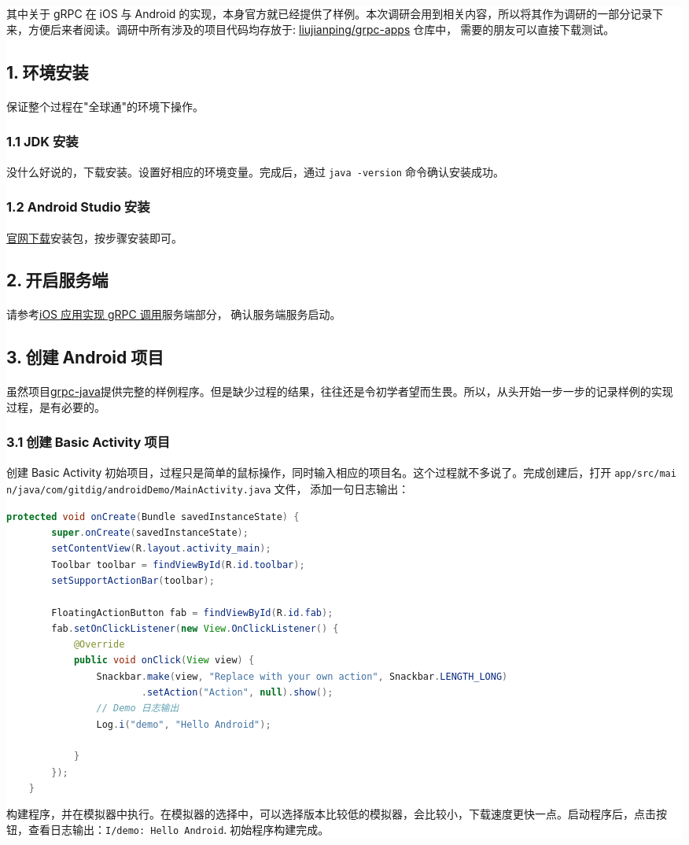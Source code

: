 其中关于 gRPC 在 iOS 与 Android 的实现，本身官方就已经提供了样例。本次调研会用到相关内容，所以将其作为调研的一部分记录下来，方便后来者阅读。调研中所有涉及的项目代码均存放于: [liujianping/grpc-apps](https://github.com/liujianping/grpc-apps) 仓库中， 需要的朋友可以直接下载测试。

## 1. 环境安装

保证整个过程在"全球通"的环境下操作。

### 1.1 JDK 安装

没什么好说的，下载安装。设置好相应的环境变量。完成后，通过 `java -version` 命令确认安装成功。

### 1.2 Android Studio 安装

[官网下载](https://developer.android.com/studio)安装包，按步骤安装即可。

## 2. 开启服务端

请参考[iOS 应用实现 gRPC 调用](/go-mobile-research-01/)服务端部分， 确认服务端服务启动。

## 3. 创建 Android 项目

虽然项目[grpc-java](https://github.com/grpc/grpc-java)提供完整的样例程序。但是缺少过程的结果，往往还是令初学者望而生畏。所以，从头开始一步一步的记录样例的实现过程，是有必要的。

### 3.1 创建 Basic Activity 项目

创建 Basic Activity 初始项目，过程只是简单的鼠标操作，同时输入相应的项目名。这个过程就不多说了。完成创建后，打开 `app/src/main/java/com/gitdig/androidDemo/MainActivity.java` 文件， 添加一句日志输出：

````java
protected void onCreate(Bundle savedInstanceState) {
        super.onCreate(savedInstanceState);
        setContentView(R.layout.activity_main);
        Toolbar toolbar = findViewById(R.id.toolbar);
        setSupportActionBar(toolbar);

        FloatingActionButton fab = findViewById(R.id.fab);
        fab.setOnClickListener(new View.OnClickListener() {
            @Override
            public void onClick(View view) {
                Snackbar.make(view, "Replace with your own action", Snackbar.LENGTH_LONG)
                        .setAction("Action", null).show();
                // Demo 日志输出
                Log.i("demo", "Hello Android");

            }
        });
    }
````

构建程序，并在模拟器中执行。在模拟器的选择中，可以选择版本比较低的模拟器，会比较小，下载速度更快一点。启动程序后，点击按钮，查看日志输出：`I/demo: Hello Android`. 初始程序构建完成。
